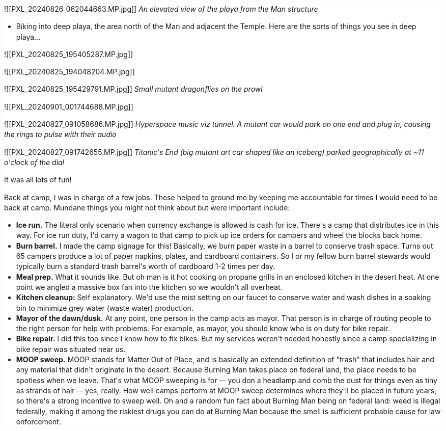 ![[PXL_20240826_062044663.MP.jpg]]
_An elevated view of the playa from the Man structure_

- Biking into deep playa, the area north of the Man and adjacent the Temple. Here are the sorts of things you see in deep playa...

![[PXL_20240825_195405287.MP.jpg]]

![[PXL_20240825_194048204.MP.jpg]]

![[PXL_20240825_195429791.MP.jpg]]
_Small mutant dragonflies on the prowl_

![[PXL_20240901_001744688.MP.jpg]]

![[PXL_20240827_091058686.MP.jpg]]
_Hyperspace music viz tunnel. A mutant car would park on one end and plug in, causing the rings to pulse with their audio_

![[PXL_20240827_091742655.MP.jpg]]
_Titanic's End (big mutant art car shaped like an iceberg) parked geographically at ~11 o'clock of the dial_

It was all lots of fun!

Back at camp, I was in charge of a few jobs. These helped to ground me by keeping me accountable for times I would need to be back at camp. Mundane things you might not think about but were important include:
- **Ice run.** The literal only scenario when currency exchange is allowed is cash for ice. There's a camp that distributes ice in this way. For ice run duty, I'd carry a wagon to that camp to pick up ice orders for campers and wheel the blocks back home.
- **Burn barrel.** I made the camp signage for this! Basically, we burn paper waste in a barrel to conserve trash space. Turns out 65 campers produce a lot of paper napkins, plates, and cardboard containers. So I or my fellow burn barrel stewards would typically burn a standard trash barrel's worth of cardboard 1-2 times per day.
- **Meal prep.** What it sounds like. But oh man is it hot cooking on propane grills in an enclosed kitchen in the desert heat. At one point we angled a massive box fan into the kitchen so we wouldn't all overheat.
- **Kitchen cleanup:** Self explanatory. We'd use the mist setting on our faucet to conserve water and wash dishes in a soaking bin to minimize grey water (waste water) production.
- **Mayor of the dawn/dusk.** At any point, one person in the camp acts as mayor. That person is in charge of routing people to the right person for help with problems. For example, as mayor, you should know who is on duty for bike repair. 
- **Bike repair.** I did this too since I know how to fix bikes. But my services weren't needed honestly since a camp specializing in bike repair was situated near us.
- **MOOP sweep.** MOOP stands for Matter Out of Place, and is basically an extended definition of "trash" that includes hair and any material that didn't originate in the desert. Because Burning Man takes place on federal land, the place needs to be spotless when we leave. That's what MOOP sweeping is for -- you don a headlamp and comb the dust for things even as tiny as strands of hair -- yes, really. How well camps perform at MOOP sweep determines where they'll be placed in future years, so there's a strong incentive to sweep well. Oh and a random fun fact about Burning Man being on federal land: weed is illegal federally, making it among the riskiest drugs you can do at Burning Man because the smell is sufficient probable cause for law enforcement.
